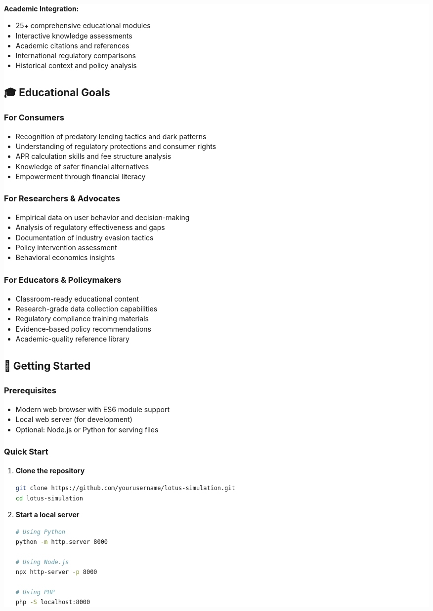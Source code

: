 **Academic Integration:**
- 25+ comprehensive educational modules
- Interactive knowledge assessments
- Academic citations and references
- International regulatory comparisons
- Historical context and policy analysis

## 🎓 Educational Goals

### For Consumers
- Recognition of predatory lending tactics and dark patterns
- Understanding of regulatory protections and consumer rights
- APR calculation skills and fee structure analysis
- Knowledge of safer financial alternatives
- Empowerment through financial literacy

### For Researchers & Advocates  
- Empirical data on user behavior and decision-making
- Analysis of regulatory effectiveness and gaps
- Documentation of industry evasion tactics
- Policy intervention assessment
- Behavioral economics insights

### For Educators & Policymakers
- Classroom-ready educational content
- Research-grade data collection capabilities
- Regulatory compliance training materials
- Evidence-based policy recommendations
- Academic-quality reference library

## 🚀 Getting Started

### Prerequisites
- Modern web browser with ES6 module support
- Local web server (for development)
- Optional: Node.js or Python for serving files

### Quick Start

1. **Clone the repository**
   ```bash
   git clone https://github.com/yourusername/lotus-simulation.git
   cd lotus-simulation
   ```

2. **Start a local server**
   ```bash
   # Using Python
   python -m http.server 8000
   
   # Using Node.js
   npx http-server -p 8000
   
   # Using PHP
   php -S localhost:8000
   ```
